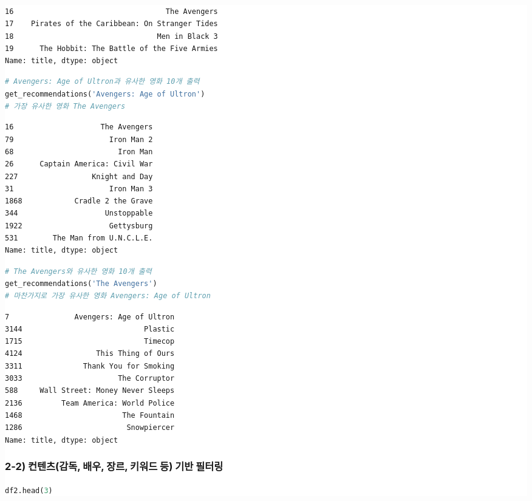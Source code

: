     16                                   The Avengers
    17    Pirates of the Caribbean: On Stranger Tides
    18                                 Men in Black 3
    19      The Hobbit: The Battle of the Five Armies
    Name: title, dtype: object




```python
# Avengers: Age of Ultron과 유사한 영화 10개 출력
get_recommendations('Avengers: Age of Ultron')
# 가장 유사한 영화 The Avengers
```




    16                    The Avengers
    79                      Iron Man 2
    68                        Iron Man
    26      Captain America: Civil War
    227                 Knight and Day
    31                      Iron Man 3
    1868            Cradle 2 the Grave
    344                    Unstoppable
    1922                    Gettysburg
    531        The Man from U.N.C.L.E.
    Name: title, dtype: object




```python
# The Avengers와 유사한 영화 10개 출력
get_recommendations('The Avengers')
# 마찬가지로 가장 유사한 영화 Avengers: Age of Ultron
```




    7               Avengers: Age of Ultron
    3144                            Plastic
    1715                            Timecop
    4124                 This Thing of Ours
    3311              Thank You for Smoking
    3033                      The Corruptor
    588     Wall Street: Money Never Sleeps
    2136         Team America: World Police
    1468                       The Fountain
    1286                        Snowpiercer
    Name: title, dtype: object



### 2-2) 컨텐츠(감독, 배우, 장르, 키워드 등) 기반 필터링


```python
df2.head(3)
```
